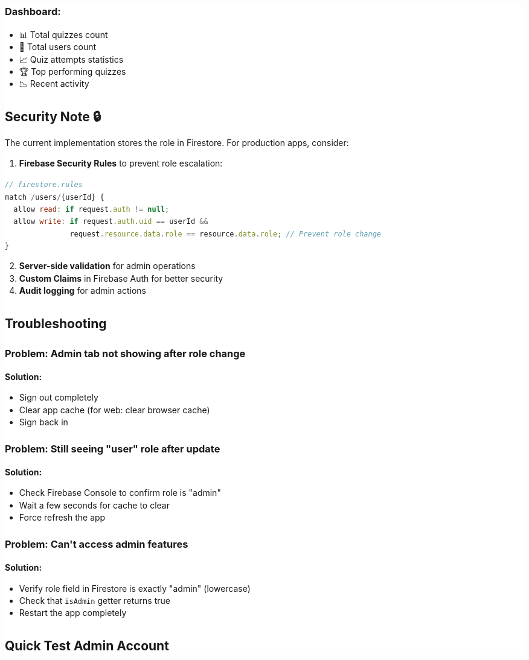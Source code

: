### Dashboard:

- 📊 Total quizzes count
- 👥 Total users count
- 📈 Quiz attempts statistics
- 🏆 Top performing quizzes
- 📉 Recent activity

## Security Note 🔒

The current implementation stores the role in Firestore. For production apps, consider:

1. **Firebase Security Rules** to prevent role escalation:

```javascript
// firestore.rules
match /users/{userId} {
  allow read: if request.auth != null;
  allow write: if request.auth.uid == userId &&
               request.resource.data.role == resource.data.role; // Prevent role change
}
```

2. **Server-side validation** for admin operations
3. **Custom Claims** in Firebase Auth for better security
4. **Audit logging** for admin actions

## Troubleshooting

### Problem: Admin tab not showing after role change

**Solution:**

- Sign out completely
- Clear app cache (for web: clear browser cache)
- Sign back in

### Problem: Still seeing "user" role after update

**Solution:**

- Check Firebase Console to confirm role is "admin"
- Wait a few seconds for cache to clear
- Force refresh the app

### Problem: Can't access admin features

**Solution:**

- Verify role field in Firestore is exactly "admin" (lowercase)
- Check that `isAdmin` getter returns true
- Restart the app completely

## Quick Test Admin Account
